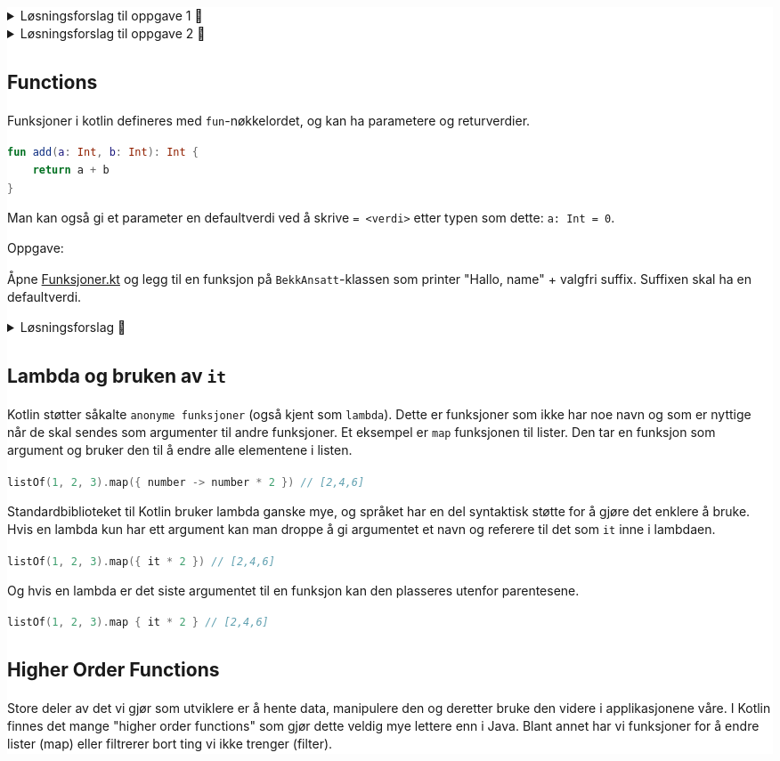 
<details><summary>Løsningsforslag til oppgave 1 🤠</summary></details>

<details><summary>Løsningsforslag til oppgave 2 🤠</summary></details>

## Functions

Funksjoner i kotlin defineres med `fun`-nøkkelordet, og kan ha parametere og returverdier.

```kotlin
fun add(a: Int, b: Int): Int {
    return a + b
}
```

Man kan også gi et parameter en defaultverdi ved å skrive `= <verdi>` etter typen som dette: `a: Int = 0`.

Oppgave:

Åpne [Funksjoner.kt](src/main/kotlin/no/bekk/introduction/Funksjoner.kt) og legg til en funksjon på `BekkAnsatt`-klassen som printer "Hallo, name" + valgfri suffix. Suffixen skal ha en defaultverdi.

<details><summary> Løsningsforslag 🤠 </summary></details>

## Lambda og bruken av `it`

Kotlin støtter såkalte `anonyme funksjoner` (også kjent som `lambda`).
Dette er funksjoner som ikke har noe navn og som er nyttige når de skal sendes som argumenter til andre funksjoner.
Et eksempel er `map` funksjonen til lister. Den tar en funksjon som argument og bruker den til å endre alle elementene i listen.

```kotlin
listOf(1, 2, 3).map({ number -> number * 2 }) // [2,4,6]
```

Standardbiblioteket til Kotlin bruker lambda ganske mye, og språket har en del syntaktisk støtte for å gjøre det enklere å bruke.
Hvis en lambda kun har ett argument kan man droppe å gi argumentet et navn og referere til det som `it` inne i lambdaen.

```kotlin
listOf(1, 2, 3).map({ it * 2 }) // [2,4,6]
```

Og hvis en lambda er det siste argumentet til en funksjon kan den plasseres utenfor parentesene.

```kotlin
listOf(1, 2, 3).map { it * 2 } // [2,4,6]
```

## Higher Order Functions

Store deler av det vi gjør som utviklere er å hente data, manipulere den og deretter bruke den videre i applikasjonene våre.
I Kotlin finnes det mange "higher order functions" som gjør dette veldig mye lettere enn i Java.
Blant annet har vi funksjoner for å endre lister (map) eller filtrerer bort ting vi ikke trenger (filter).
